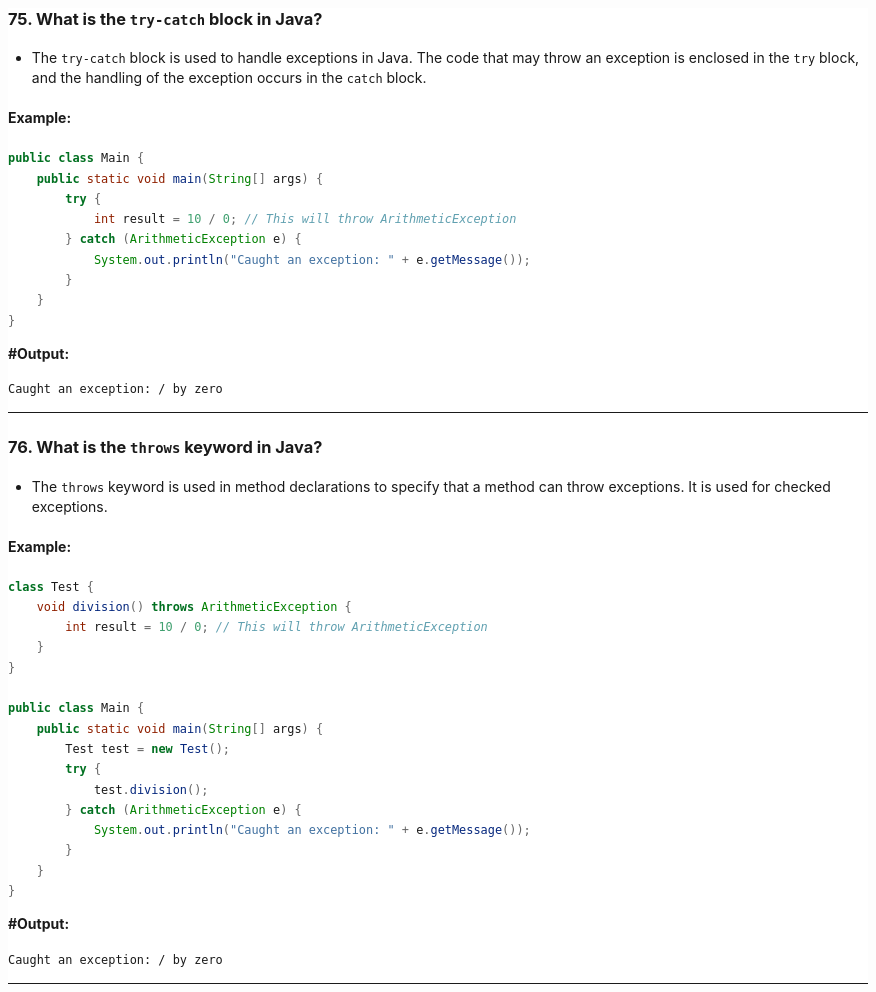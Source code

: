 ### 75. **What is the `try-catch` block in Java?**

- The `try-catch` block is used to handle exceptions in Java. The code that may throw an exception is enclosed in the `try` block, and the handling of the exception occurs in the `catch` block.

#### Example:
```java
public class Main {
    public static void main(String[] args) {
        try {
            int result = 10 / 0; // This will throw ArithmeticException
        } catch (ArithmeticException e) {
            System.out.println("Caught an exception: " + e.getMessage());
        }
    }
}
```

**#Output:**
```
Caught an exception: / by zero
```

---

### 76. **What is the `throws` keyword in Java?**

- The `throws` keyword is used in method declarations to specify that a method can throw exceptions. It is used for checked exceptions.

#### Example:
```java
class Test {
    void division() throws ArithmeticException {
        int result = 10 / 0; // This will throw ArithmeticException
    }
}

public class Main {
    public static void main(String[] args) {
        Test test = new Test();
        try {
            test.division();
        } catch (ArithmeticException e) {
            System.out.println("Caught an exception: " + e.getMessage());
        }
    }
}
```

**#Output:**
```
Caught an exception: / by zero
```

---